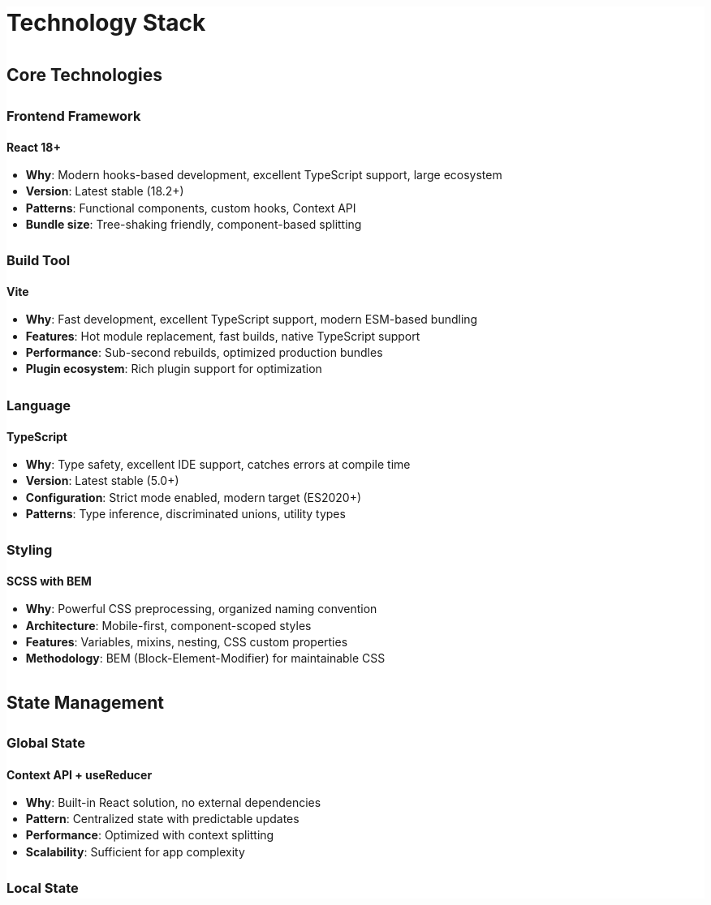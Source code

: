 # Technology Stack

## Core Technologies

### Frontend Framework

**React 18+**

-  **Why**: Modern hooks-based development, excellent TypeScript support, large ecosystem
-  **Version**: Latest stable (18.2+)
-  **Patterns**: Functional components, custom hooks, Context API
-  **Bundle size**: Tree-shaking friendly, component-based splitting

### Build Tool

**Vite**

-  **Why**: Fast development, excellent TypeScript support, modern ESM-based bundling
-  **Features**: Hot module replacement, fast builds, native TypeScript support
-  **Performance**: Sub-second rebuilds, optimized production bundles
-  **Plugin ecosystem**: Rich plugin support for optimization

### Language

**TypeScript**

-  **Why**: Type safety, excellent IDE support, catches errors at compile time
-  **Version**: Latest stable (5.0+)
-  **Configuration**: Strict mode enabled, modern target (ES2020+)
-  **Patterns**: Type inference, discriminated unions, utility types

### Styling

**SCSS with BEM**

-  **Why**: Powerful CSS preprocessing, organized naming convention
-  **Architecture**: Mobile-first, component-scoped styles
-  **Features**: Variables, mixins, nesting, CSS custom properties
-  **Methodology**: BEM (Block-Element-Modifier) for maintainable CSS

## State Management

### Global State

**Context API + useReducer**

-  **Why**: Built-in React solution, no external dependencies
-  **Pattern**: Centralized state with predictable updates
-  **Performance**: Optimized with context splitting
-  **Scalability**: Sufficient for app complexity

### Local State
